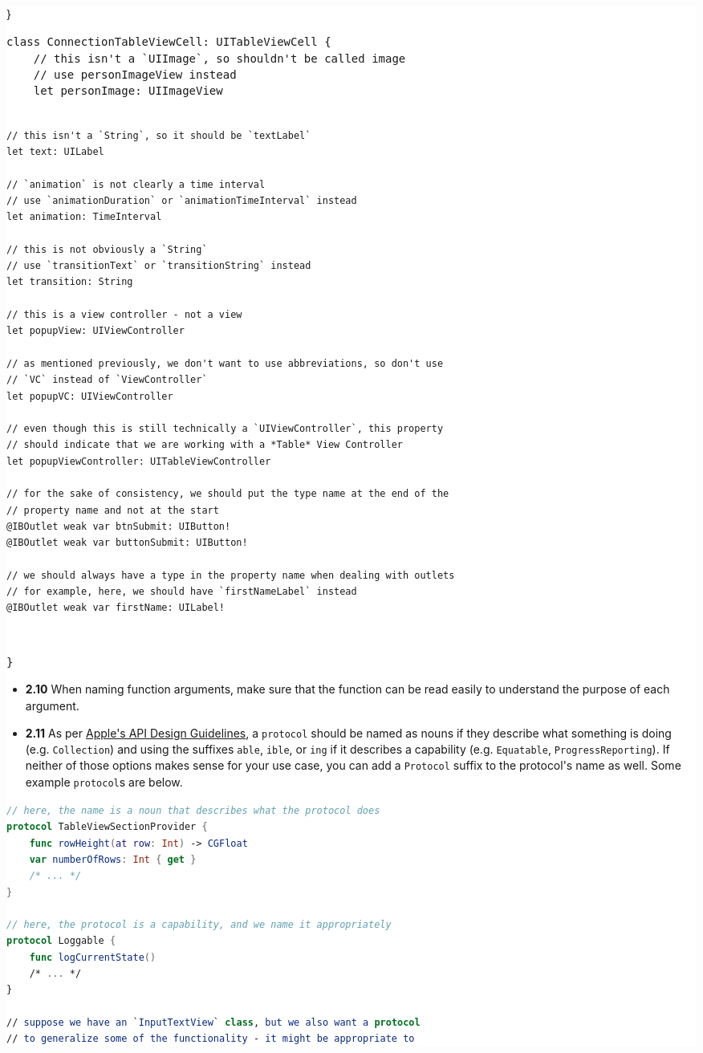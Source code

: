}
</pre></td>
<td><pre lang=swift>
class ConnectionTableViewCell: UITableViewCell {
    // this isn't a `UIImage`, so shouldn't be called image
    // use personImageView instead
    let personImage: UIImageView

    // this isn't a `String`, so it should be `textLabel`
    let text: UILabel

    // `animation` is not clearly a time interval
    // use `animationDuration` or `animationTimeInterval` instead
    let animation: TimeInterval

    // this is not obviously a `String`
    // use `transitionText` or `transitionString` instead
    let transition: String

    // this is a view controller - not a view
    let popupView: UIViewController

    // as mentioned previously, we don't want to use abbreviations, so don't use
    // `VC` instead of `ViewController`
    let popupVC: UIViewController

    // even though this is still technically a `UIViewController`, this property
    // should indicate that we are working with a *Table* View Controller
    let popupViewController: UITableViewController

    // for the sake of consistency, we should put the type name at the end of the
    // property name and not at the start
    @IBOutlet weak var btnSubmit: UIButton!
    @IBOutlet weak var buttonSubmit: UIButton!

    // we should always have a type in the property name when dealing with outlets
    // for example, here, we should have `firstNameLabel` instead
    @IBOutlet weak var firstName: UILabel!
}
</pre></td>
</tr>
<tr>
</table>

* **2.10** When naming function arguments, make sure that the function can be read easily to understand the purpose of each argument.

* **2.11** As per [Apple's API Design Guidelines](https://swift.org/documentation/api-design-guidelines/), a `protocol` should be named as nouns if they describe what something is doing (e.g. `Collection`) and using the suffixes `able`, `ible`, or `ing` if it describes a capability (e.g. `Equatable`, `ProgressReporting`). If neither of those options makes sense for your use case, you can add a `Protocol` suffix to the protocol's name as well. Some example `protocol`s are below.

```swift
// here, the name is a noun that describes what the protocol does
protocol TableViewSectionProvider {
    func rowHeight(at row: Int) -> CGFloat
    var numberOfRows: Int { get }
    /* ... */
}

// here, the protocol is a capability, and we name it appropriately
protocol Loggable {
    func logCurrentState()
    /* ... */
}

// suppose we have an `InputTextView` class, but we also want a protocol
// to generalize some of the functionality - it might be appropriate to
```